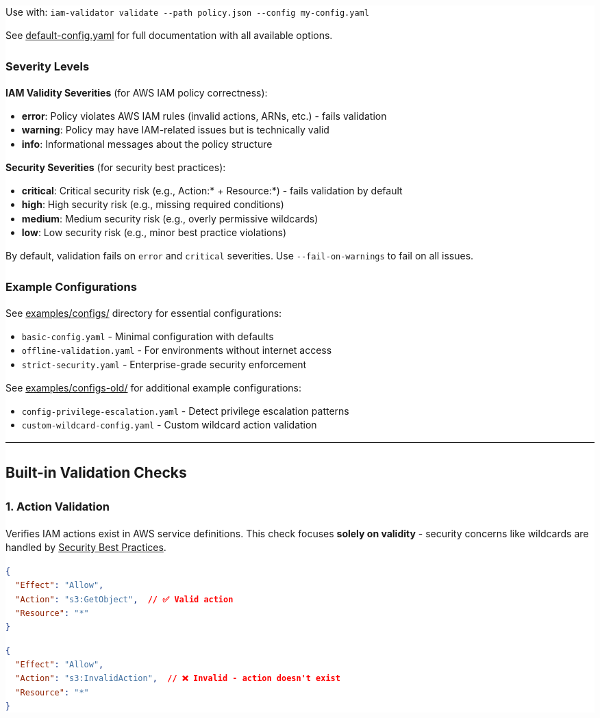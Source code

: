 Use with: `iam-validator validate --path policy.json --config my-config.yaml`

See [default-config.yaml](default-config.yaml) for full documentation with all available options.

### Severity Levels

**IAM Validity Severities** (for AWS IAM policy correctness):
- **error**: Policy violates AWS IAM rules (invalid actions, ARNs, etc.) - fails validation
- **warning**: Policy may have IAM-related issues but is technically valid
- **info**: Informational messages about the policy structure

**Security Severities** (for security best practices):
- **critical**: Critical security risk (e.g., Action:* + Resource:*) - fails validation by default
- **high**: High security risk (e.g., missing required conditions)
- **medium**: Medium security risk (e.g., overly permissive wildcards)
- **low**: Low security risk (e.g., minor best practice violations)

By default, validation fails on `error` and `critical` severities. Use `--fail-on-warnings` to fail on all issues.

### Example Configurations

See [examples/configs/](examples/configs/) directory for essential configurations:
- `basic-config.yaml` - Minimal configuration with defaults
- `offline-validation.yaml` - For environments without internet access
- `strict-security.yaml` - Enterprise-grade security enforcement

See [examples/configs-old/](examples/configs-old/) for additional example configurations:
- `config-privilege-escalation.yaml` - Detect privilege escalation patterns
- `custom-wildcard-config.yaml` - Custom wildcard action validation

---

## Built-in Validation Checks

### 1. Action Validation

Verifies IAM actions exist in AWS service definitions. This check focuses **solely on validity** - security concerns like wildcards are handled by [Security Best Practices](#4-security-best-practices).

```json
{
  "Effect": "Allow",
  "Action": "s3:GetObject",  // ✅ Valid action
  "Resource": "*"
}
```

```json
{
  "Effect": "Allow",
  "Action": "s3:InvalidAction",  // ❌ Invalid - action doesn't exist
  "Resource": "*"
}
```
